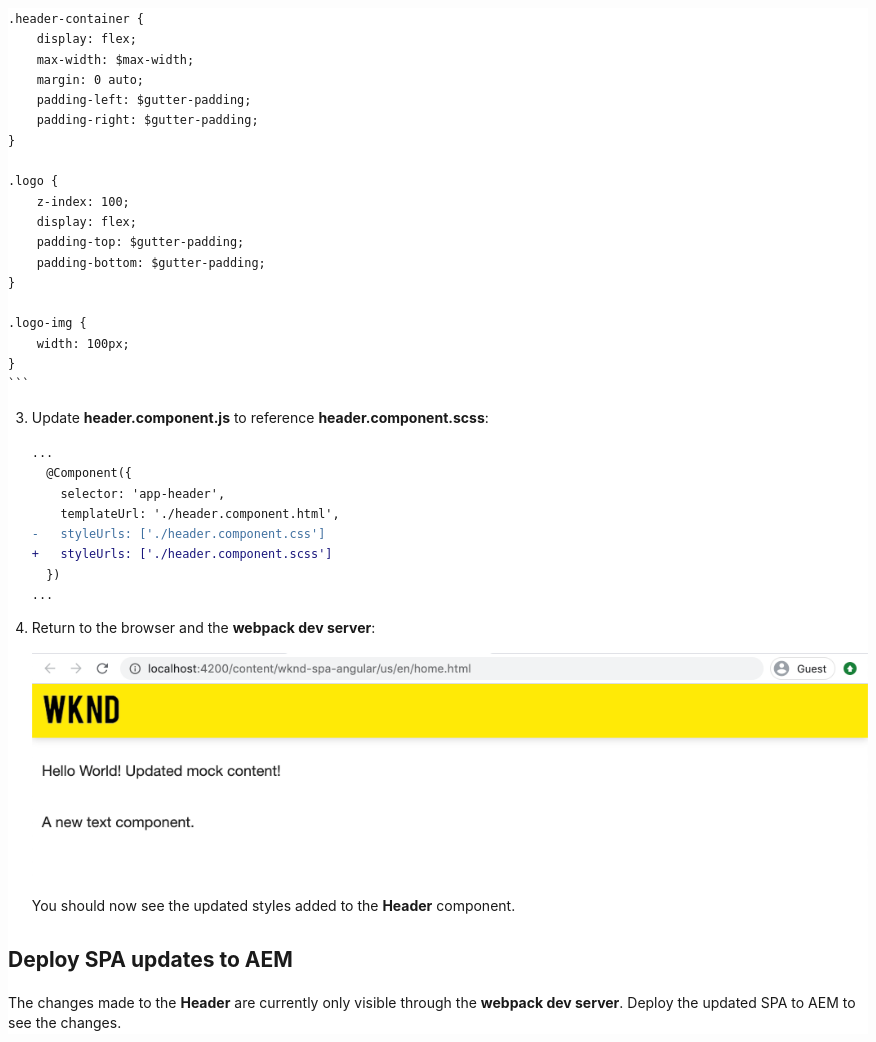     .header-container {
        display: flex;
        max-width: $max-width;
        margin: 0 auto;
        padding-left: $gutter-padding;
        padding-right: $gutter-padding;
    }

    .logo {
        z-index: 100;
        display: flex;
        padding-top: $gutter-padding;
        padding-bottom: $gutter-padding;
    }

    .logo-img {
        width: 100px;
    }
    ```

3. Update **header.component.js** to reference **header.component.scss**:

    ```diff
    ...
      @Component({
        selector: 'app-header',
        templateUrl: './header.component.html',
    -   styleUrls: ['./header.component.css']
    +   styleUrls: ['./header.component.scss']
      })
    ...
    ```

4. Return to the browser and the **webpack dev server**:

    ![Styled Header - webpack dev server](assets/integrate-spa/styled-header.png)

    You should now see the updated styles added to the **Header** component.

## Deploy SPA updates to AEM

The changes made to the **Header** are currently only visible through the **webpack dev server**. Deploy the updated SPA to AEM to see the changes.

